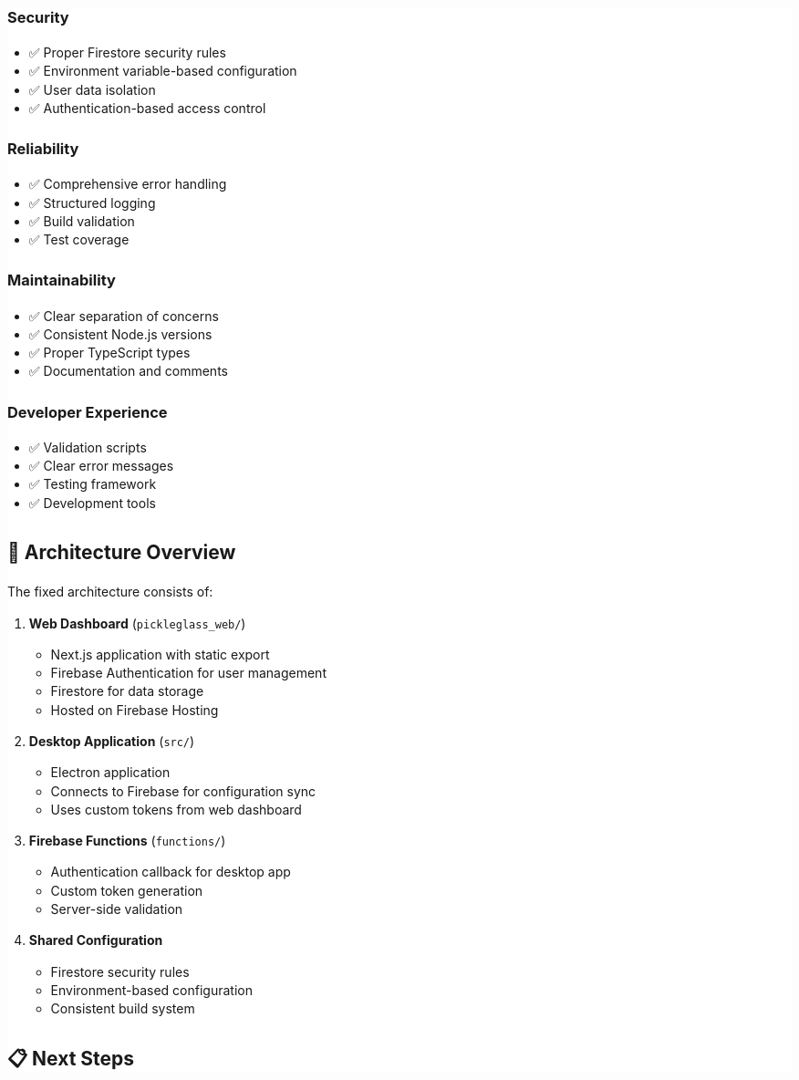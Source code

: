 ### Security
- ✅ Proper Firestore security rules
- ✅ Environment variable-based configuration
- ✅ User data isolation
- ✅ Authentication-based access control

### Reliability
- ✅ Comprehensive error handling
- ✅ Structured logging
- ✅ Build validation
- ✅ Test coverage

### Maintainability
- ✅ Clear separation of concerns
- ✅ Consistent Node.js versions
- ✅ Proper TypeScript types
- ✅ Documentation and comments

### Developer Experience
- ✅ Validation scripts
- ✅ Clear error messages
- ✅ Testing framework
- ✅ Development tools

## 🎯 Architecture Overview

The fixed architecture consists of:

1. **Web Dashboard** (`pickleglass_web/`)
   - Next.js application with static export
   - Firebase Authentication for user management
   - Firestore for data storage
   - Hosted on Firebase Hosting

2. **Desktop Application** (`src/`)
   - Electron application
   - Connects to Firebase for configuration sync
   - Uses custom tokens from web dashboard

3. **Firebase Functions** (`functions/`)
   - Authentication callback for desktop app
   - Custom token generation
   - Server-side validation

4. **Shared Configuration**
   - Firestore security rules
   - Environment-based configuration
   - Consistent build system

## 📋 Next Steps
